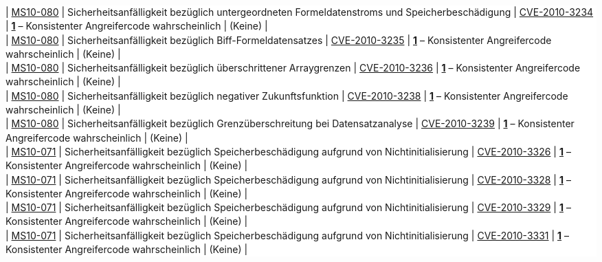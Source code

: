 | [MS10-080](http://go.microsoft.com/fwlink/?linkid=200529) | Sicherheitsanfälligkeit bezüglich untergeordneten Formeldatenstroms und Speicherbeschädigung     | [CVE-2010-3234](http://www.cve.mitre.org/cgi-bin/cvename.cgi?name=cve-2010-3234) | [**1**](http://technet.microsoft.com/de-de/security/cc998259.aspx) – Konsistenter Angreifercode wahrscheinlich       | (Keine)                                                                                                                                                                                                                                          |  
| [MS10-080](http://go.microsoft.com/fwlink/?linkid=200529) | Sicherheitsanfälligkeit bezüglich Biff-Formeldatensatzes                                         | [CVE-2010-3235](http://www.cve.mitre.org/cgi-bin/cvename.cgi?name=cve-2010-3235) | [**1**](http://technet.microsoft.com/de-de/security/cc998259.aspx) – Konsistenter Angreifercode wahrscheinlich       | (Keine)                                                                                                                                                                                                                                          |  
| [MS10-080](http://go.microsoft.com/fwlink/?linkid=200529) | Sicherheitsanfälligkeit bezüglich überschrittener Arraygrenzen                                   | [CVE-2010-3236](http://www.cve.mitre.org/cgi-bin/cvename.cgi?name=cve-2010-3236) | [**1**](http://technet.microsoft.com/de-de/security/cc998259.aspx) – Konsistenter Angreifercode wahrscheinlich       | (Keine)                                                                                                                                                                                                                                          |  
| [MS10-080](http://go.microsoft.com/fwlink/?linkid=200529) | Sicherheitsanfälligkeit bezüglich negativer Zukunftsfunktion                                     | [CVE-2010-3238](http://www.cve.mitre.org/cgi-bin/cvename.cgi?name=cve-2010-3238) | [**1**](http://technet.microsoft.com/de-de/security/cc998259.aspx) – Konsistenter Angreifercode wahrscheinlich       | (Keine)                                                                                                                                                                                                                                          |  
| [MS10-080](http://go.microsoft.com/fwlink/?linkid=200529) | Sicherheitsanfälligkeit bezüglich Grenzüberschreitung bei Datensatzanalyse                       | [CVE-2010-3239](http://www.cve.mitre.org/cgi-bin/cvename.cgi?name=cve-2010-3239) | [**1**](http://technet.microsoft.com/de-de/security/cc998259.aspx) – Konsistenter Angreifercode wahrscheinlich       | (Keine)                                                                                                                                                                                                                                          |  
| [MS10-071](http://go.microsoft.com/fwlink/?linkid=202013) | Sicherheitsanfälligkeit bezüglich Speicherbeschädigung aufgrund von Nichtinitialisierung         | [CVE-2010-3326](http://www.cve.mitre.org/cgi-bin/cvename.cgi?name=cve-2010-3326) | [**1**](http://technet.microsoft.com/de-de/security/cc998259.aspx) – Konsistenter Angreifercode wahrscheinlich       | (Keine)                                                                                                                                                                                                                                          |  
| [MS10-071](http://go.microsoft.com/fwlink/?linkid=202013) | Sicherheitsanfälligkeit bezüglich Speicherbeschädigung aufgrund von Nichtinitialisierung         | [CVE-2010-3328](http://www.cve.mitre.org/cgi-bin/cvename.cgi?name=cve-2010-3328) | [**1**](http://technet.microsoft.com/de-de/security/cc998259.aspx) – Konsistenter Angreifercode wahrscheinlich       | (Keine)                                                                                                                                                                                                                                          |  
| [MS10-071](http://go.microsoft.com/fwlink/?linkid=202013) | Sicherheitsanfälligkeit bezüglich Speicherbeschädigung aufgrund von Nichtinitialisierung         | [CVE-2010-3329](http://www.cve.mitre.org/cgi-bin/cvename.cgi?name=cve-2010-3329) | [**1**](http://technet.microsoft.com/de-de/security/cc998259.aspx) – Konsistenter Angreifercode wahrscheinlich       | (Keine)                                                                                                                                                                                                                                          |  
| [MS10-071](http://go.microsoft.com/fwlink/?linkid=202013) | Sicherheitsanfälligkeit bezüglich Speicherbeschädigung aufgrund von Nichtinitialisierung         | [CVE-2010-3331](http://www.cve.mitre.org/cgi-bin/cvename.cgi?name=cve-2010-3331) | [**1**](http://technet.microsoft.com/de-de/security/cc998259.aspx) – Konsistenter Angreifercode wahrscheinlich       | (Keine)                                                                                                                                                                                                                                          |  